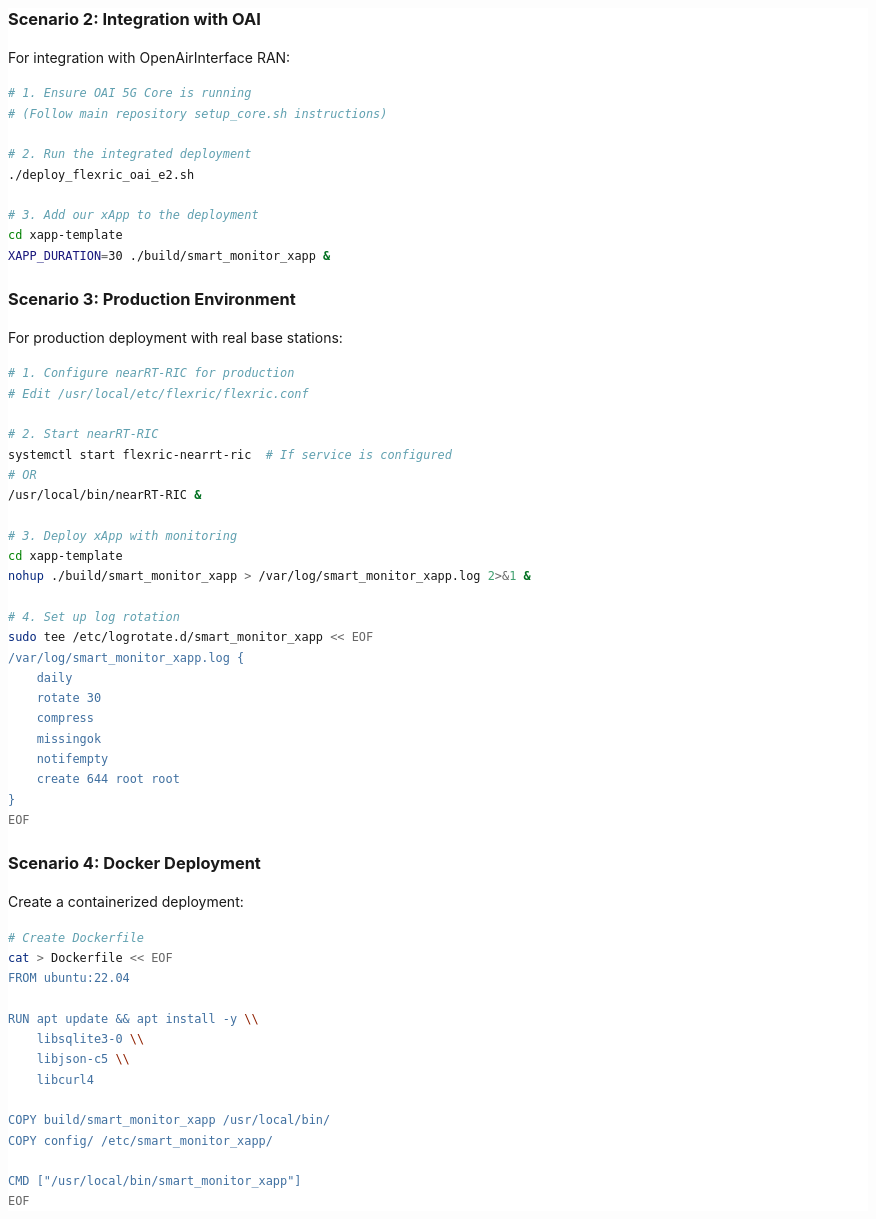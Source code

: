 ### Scenario 2: Integration with OAI

For integration with OpenAirInterface RAN:

```bash
# 1. Ensure OAI 5G Core is running
# (Follow main repository setup_core.sh instructions)

# 2. Run the integrated deployment
./deploy_flexric_oai_e2.sh

# 3. Add our xApp to the deployment
cd xapp-template
XAPP_DURATION=30 ./build/smart_monitor_xapp &
```

### Scenario 3: Production Environment

For production deployment with real base stations:

```bash
# 1. Configure nearRT-RIC for production
# Edit /usr/local/etc/flexric/flexric.conf

# 2. Start nearRT-RIC
systemctl start flexric-nearrt-ric  # If service is configured
# OR
/usr/local/bin/nearRT-RIC &

# 3. Deploy xApp with monitoring
cd xapp-template
nohup ./build/smart_monitor_xapp > /var/log/smart_monitor_xapp.log 2>&1 &

# 4. Set up log rotation
sudo tee /etc/logrotate.d/smart_monitor_xapp << EOF
/var/log/smart_monitor_xapp.log {
    daily
    rotate 30
    compress
    missingok
    notifempty
    create 644 root root
}
EOF
```

### Scenario 4: Docker Deployment

Create a containerized deployment:

```bash
# Create Dockerfile
cat > Dockerfile << EOF
FROM ubuntu:22.04

RUN apt update && apt install -y \\
    libsqlite3-0 \\
    libjson-c5 \\
    libcurl4

COPY build/smart_monitor_xapp /usr/local/bin/
COPY config/ /etc/smart_monitor_xapp/

CMD ["/usr/local/bin/smart_monitor_xapp"]
EOF

```